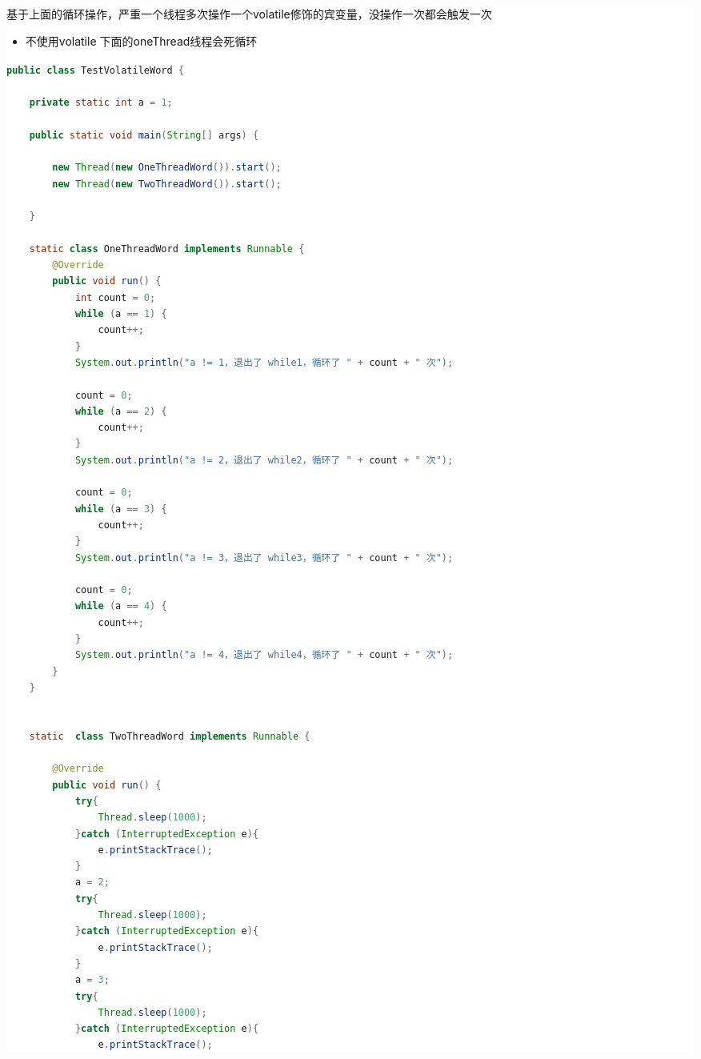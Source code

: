 基于上面的循环操作，严重一个线程多次操作一个volatile修饰的宾变量，没操作一次都会触发一次
 - 不使用volatile 下面的oneThread线程会死循环
```java
public class TestVolatileWord {
    
    private static int a = 1;

    public static void main(String[] args) {

        new Thread(new OneThreadWord()).start();
        new Thread(new TwoThreadWord()).start();

    }

    static class OneThreadWord implements Runnable {
        @Override
        public void run() {
            int count = 0;
            while (a == 1) {
                count++;
            }
            System.out.println("a != 1，退出了 while1，循环了 " + count + " 次");

            count = 0;
            while (a == 2) {
                count++;
            }
            System.out.println("a != 2，退出了 while2，循环了 " + count + " 次");

            count = 0;
            while (a == 3) {
                count++;
            }
            System.out.println("a != 3，退出了 while3，循环了 " + count + " 次");

            count = 0;
            while (a == 4) {
                count++;
            }
            System.out.println("a != 4，退出了 while4，循环了 " + count + " 次");
        }
    }


    static  class TwoThreadWord implements Runnable {

        @Override
        public void run() {
            try{
                Thread.sleep(1000);
            }catch (InterruptedException e){
                e.printStackTrace();
            }
            a = 2;
            try{
                Thread.sleep(1000);
            }catch (InterruptedException e){
                e.printStackTrace();
            }
            a = 3;
            try{
                Thread.sleep(1000);
            }catch (InterruptedException e){
                e.printStackTrace();
```